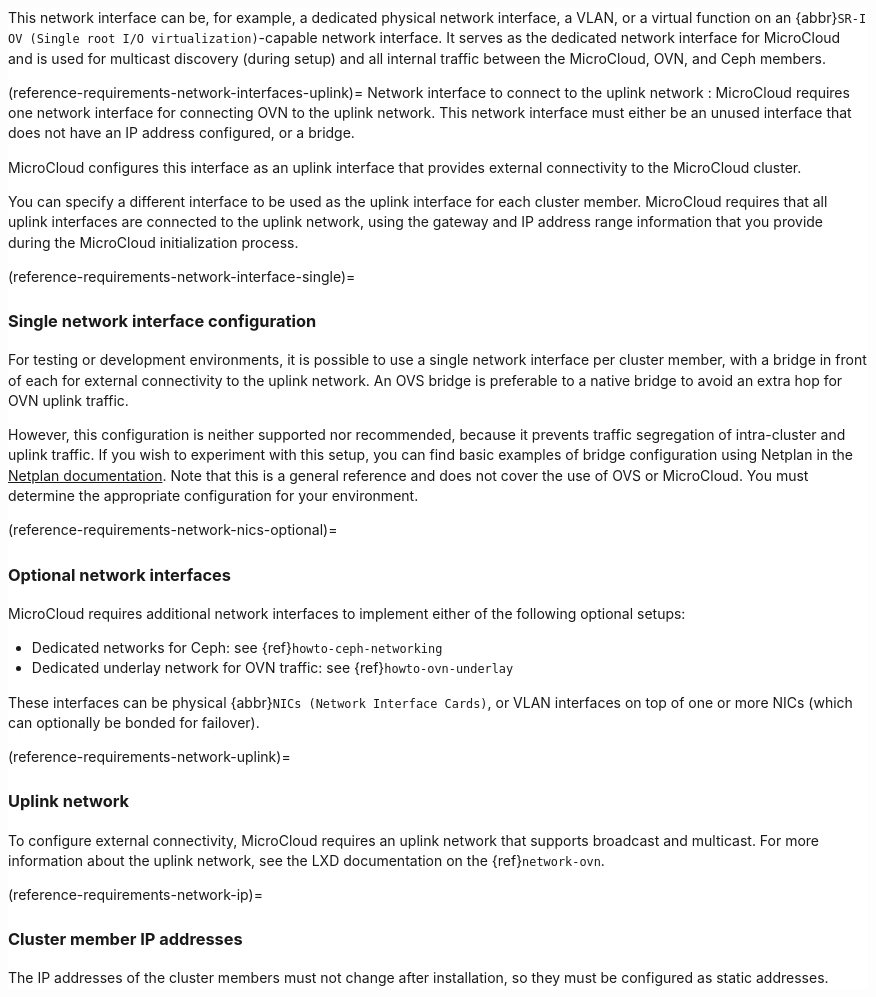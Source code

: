    This network interface can be, for example, a dedicated physical network interface, a VLAN, or a virtual function on an {abbr}`SR-IOV (Single root I/O virtualization)`-capable network interface.
   It serves as the dedicated network interface for MicroCloud and is used for multicast discovery (during setup) and all internal traffic between the MicroCloud, OVN, and Ceph members.

(reference-requirements-network-interfaces-uplink)=
Network interface to connect to the uplink network
:  MicroCloud requires one network interface for connecting OVN to the uplink network.
   This network interface must either be an unused interface that does not have an IP address configured, or a bridge.

   MicroCloud configures this interface as an uplink interface that provides external connectivity to the MicroCloud cluster.

   You can specify a different interface to be used as the uplink interface for each cluster member.
   MicroCloud requires that all uplink interfaces are connected to the uplink network, using the gateway and IP address range information that you provide during the MicroCloud initialization process.

(reference-requirements-network-interface-single)=
### Single network interface configuration

For testing or development environments, it is possible to use a single network interface per cluster member, with a bridge in front of each for external connectivity to the uplink network. An OVS bridge is preferable to a native bridge to avoid an extra hop for OVN uplink traffic.

However, this configuration is neither supported nor recommended, because it prevents traffic segregation of intra-cluster and uplink traffic. If you wish to experiment with this setup, you can find basic examples of bridge configuration using Netplan in the [Netplan documentation](https://netplan.readthedocs.io/en/stable/examples/#how-to-configure-network-bridges). Note that this is a general reference and does not cover the use of OVS or MicroCloud. You must determine the appropriate configuration for your environment.

(reference-requirements-network-nics-optional)=
### Optional network interfaces

MicroCloud requires additional network interfaces to implement either of the following optional setups:

- Dedicated networks for Ceph: see {ref}`howto-ceph-networking`
- Dedicated underlay network for OVN traffic: see {ref}`howto-ovn-underlay`

These interfaces can be physical {abbr}`NICs (Network Interface Cards)`, or VLAN interfaces on top of one or more NICs (which can optionally be bonded for failover).

(reference-requirements-network-uplink)=
### Uplink network

To configure external connectivity, MicroCloud requires an uplink network that supports broadcast and multicast. For more information about the uplink network, see the LXD documentation on the {ref}`network-ovn`.

(reference-requirements-network-ip)=
### Cluster member IP addresses

The IP addresses of the cluster members must not change after installation, so they must be configured as static addresses.
